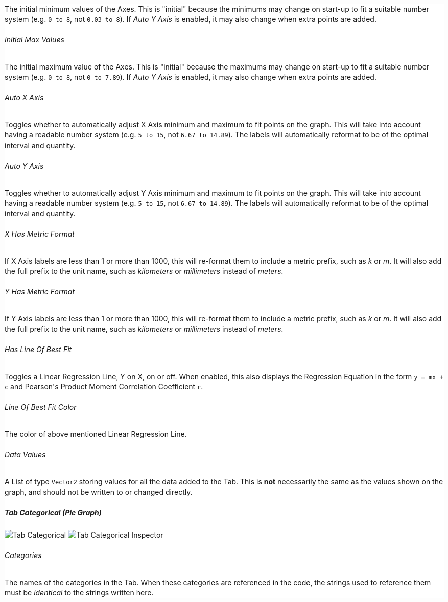 The initial minimum values of the Axes. This is "initial" because the minimums may change on start-up to fit a suitable number system (e.g. `0 to 8`, not `0.03 to 8`). If *Auto Y Axis* is enabled, it may also change when extra points are added.

###### Initial Max Values

The initial maximum value of the Axes. This is "initial" because the maximums may change on start-up to fit a suitable number system (e.g. `0 to 8`, not `0 to 7.89`). If *Auto Y Axis* is enabled, it may also change when extra points are added.

###### Auto X Axis

Toggles whether to automatically adjust X Axis minimum and maximum to fit points on the graph. This will take into account having a readable number system (e.g. `5 to 15`, not `6.67 to 14.89`). The labels will automatically reformat to be of the optimal interval and quantity.

###### Auto Y Axis

Toggles whether to automatically adjust Y Axis minimum and maximum to fit points on the graph. This will take into account having a readable number system (e.g. `5 to 15`, not `6.67 to 14.89`). The labels will automatically reformat to be of the optimal interval and quantity.

###### X Has Metric Format

If X Axis labels are less than 1 or more than 1000, this will re-format them to include a metric prefix, such as *k* or *m*. It will also add the full prefix to the unit name, such as *kilometers* or *millimeters* instead of *meters*.

###### Y Has Metric Format

If Y Axis labels are less than 1 or more than 1000, this will re-format them to include a metric prefix, such as *k* or *m*. It will also add the full prefix to the unit name, such as *kilometers* or *millimeters* instead of *meters*.

###### Has Line Of Best Fit

Toggles a Linear Regression Line, Y on X, on or off. When enabled, this also displays the Regression Equation in the form `y = mx + c` and Pearson's Product Moment Correlation Coefficient `r`.

###### Line Of Best Fit Color

The color of above mentioned Linear Regression Line.

###### Data Values

A List of type `Vector2` storing values for all the data added to the Tab. This is **not** necessarily the same as the values shown on the graph, and should not be written to or changed directly.

##### Tab Categorical (Pie Graph)

![Tab Categorical](https://s20.postimg.org/bd9t6d865/Pie_Chart_Example.png)
![Tab Categorical Inspector](https://s20.postimg.org/dj440pjal/Pie_Chart_Inspector.png)

###### Categories

The names of the categories in the Tab. When these categories are referenced in the code, the strings used to reference them must be *identical* to the strings written here.
